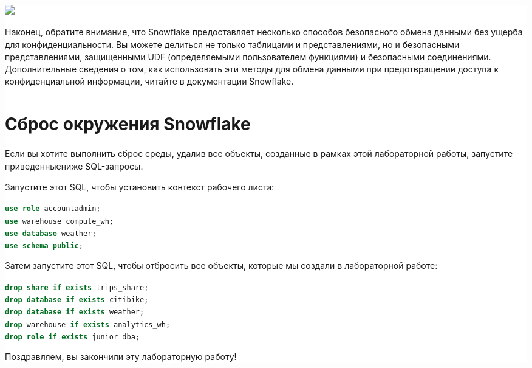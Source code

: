 ![](./img/53.png)   

Наконец, обратите внимание, что Snowflake предоставляет несколько способов безопасного обмена данными без ущерба для конфиденциальности. Вы можете делиться не только таблицами и представлениями, но и безопасными представлениями, защищенными UDF (определяемыми пользователем функциями) и безопасными соединениями. Дополнительные сведения о том, как использовать эти методы для обмена данными при предотвращении доступа к конфиденциальной информации, читайте в документации Snowflake.

# Сброс окружения Snowflake

Если вы хотите выполнить сброс среды, удалив все объекты, созданные в рамках этой лабораторной работы, запустите приведенныениже SQL-запросы.

Запустите этот SQL, чтобы установить контекст рабочего листа:

```sql
use role accountadmin;
use warehouse compute_wh;
use database weather;
use schema public;
```

Затем запустите этот SQL, чтобы отбросить все объекты, которые мы создали в лабораторной работе:

```sql
drop share if exists trips_share;
drop database if exists citibike;
drop database if exists weather;
drop warehouse if exists analytics_wh;
drop role if exists junior_dba;
```

Поздравляем, вы закончили эту лабораторную работу! 

 

